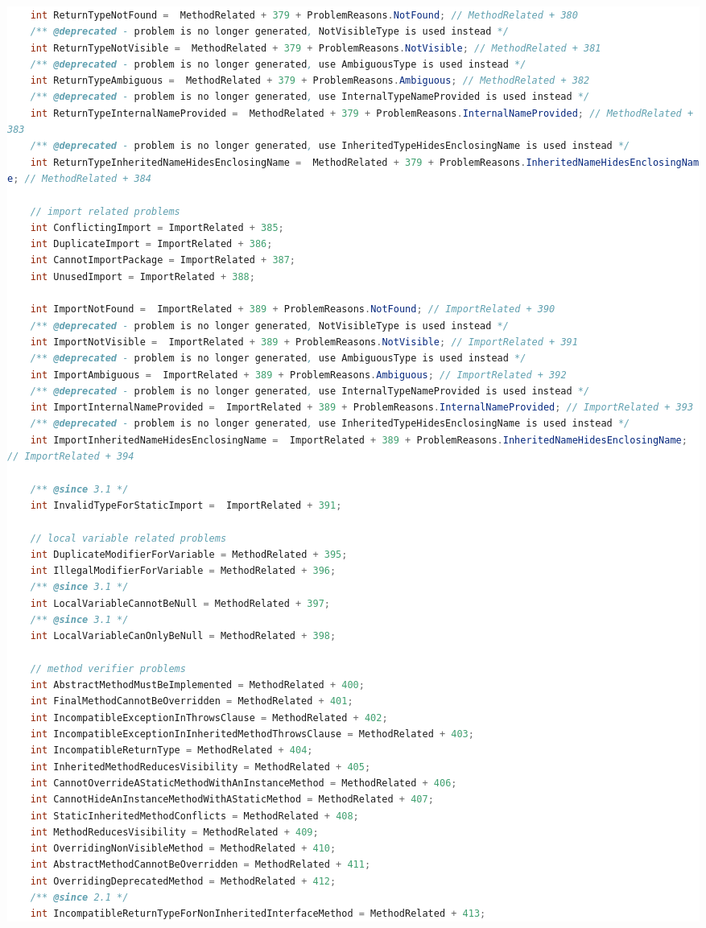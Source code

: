 ```java
	int ReturnTypeNotFound =  MethodRelated + 379 + ProblemReasons.NotFound; // MethodRelated + 380
	/** @deprecated - problem is no longer generated, NotVisibleType is used instead */
	int ReturnTypeNotVisible =  MethodRelated + 379 + ProblemReasons.NotVisible; // MethodRelated + 381
	/** @deprecated - problem is no longer generated, use AmbiguousType is used instead */
	int ReturnTypeAmbiguous =  MethodRelated + 379 + ProblemReasons.Ambiguous; // MethodRelated + 382
	/** @deprecated - problem is no longer generated, use InternalTypeNameProvided is used instead */
	int ReturnTypeInternalNameProvided =  MethodRelated + 379 + ProblemReasons.InternalNameProvided; // MethodRelated + 383
	/** @deprecated - problem is no longer generated, use InheritedTypeHidesEnclosingName is used instead */
	int ReturnTypeInheritedNameHidesEnclosingName =  MethodRelated + 379 + ProblemReasons.InheritedNameHidesEnclosingName; // MethodRelated + 384

	// import related problems
	int ConflictingImport = ImportRelated + 385;
	int DuplicateImport = ImportRelated + 386;
	int CannotImportPackage = ImportRelated + 387;
	int UnusedImport = ImportRelated + 388;

	int ImportNotFound =  ImportRelated + 389 + ProblemReasons.NotFound; // ImportRelated + 390
	/** @deprecated - problem is no longer generated, NotVisibleType is used instead */
	int ImportNotVisible =  ImportRelated + 389 + ProblemReasons.NotVisible; // ImportRelated + 391
	/** @deprecated - problem is no longer generated, use AmbiguousType is used instead */
	int ImportAmbiguous =  ImportRelated + 389 + ProblemReasons.Ambiguous; // ImportRelated + 392
	/** @deprecated - problem is no longer generated, use InternalTypeNameProvided is used instead */
	int ImportInternalNameProvided =  ImportRelated + 389 + ProblemReasons.InternalNameProvided; // ImportRelated + 393
	/** @deprecated - problem is no longer generated, use InheritedTypeHidesEnclosingName is used instead */
	int ImportInheritedNameHidesEnclosingName =  ImportRelated + 389 + ProblemReasons.InheritedNameHidesEnclosingName; // ImportRelated + 394

	/** @since 3.1 */
	int InvalidTypeForStaticImport =  ImportRelated + 391;

	// local variable related problems
	int DuplicateModifierForVariable = MethodRelated + 395;
	int IllegalModifierForVariable = MethodRelated + 396;
	/** @since 3.1 */
	int LocalVariableCannotBeNull = MethodRelated + 397;
	/** @since 3.1 */
	int LocalVariableCanOnlyBeNull = MethodRelated + 398;

	// method verifier problems
	int AbstractMethodMustBeImplemented = MethodRelated + 400;
	int FinalMethodCannotBeOverridden = MethodRelated + 401;
	int IncompatibleExceptionInThrowsClause = MethodRelated + 402;
	int IncompatibleExceptionInInheritedMethodThrowsClause = MethodRelated + 403;
	int IncompatibleReturnType = MethodRelated + 404;
	int InheritedMethodReducesVisibility = MethodRelated + 405;
	int CannotOverrideAStaticMethodWithAnInstanceMethod = MethodRelated + 406;
	int CannotHideAnInstanceMethodWithAStaticMethod = MethodRelated + 407;
	int StaticInheritedMethodConflicts = MethodRelated + 408;
	int MethodReducesVisibility = MethodRelated + 409;
	int OverridingNonVisibleMethod = MethodRelated + 410;
	int AbstractMethodCannotBeOverridden = MethodRelated + 411;
	int OverridingDeprecatedMethod = MethodRelated + 412;
	/** @since 2.1 */
	int IncompatibleReturnTypeForNonInheritedInterfaceMethod = MethodRelated + 413;
```